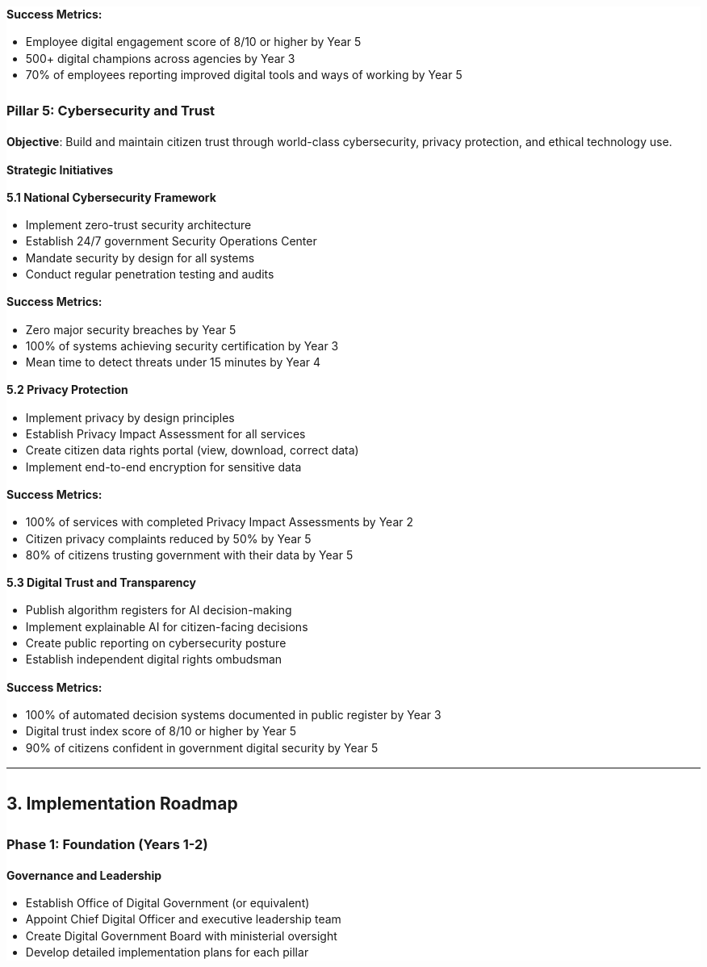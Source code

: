 **Success Metrics:**
- Employee digital engagement score of 8/10 or higher by Year 5
- 500+ digital champions across agencies by Year 3
- 70% of employees reporting improved digital tools and ways of working by Year 5

### Pillar 5: Cybersecurity and Trust

**Objective**: Build and maintain citizen trust through world-class cybersecurity, privacy protection, and ethical technology use.

**Strategic Initiatives**

**5.1 National Cybersecurity Framework**
- Implement zero-trust security architecture
- Establish 24/7 government Security Operations Center
- Mandate security by design for all systems
- Conduct regular penetration testing and audits

**Success Metrics:**
- Zero major security breaches by Year 5
- 100% of systems achieving security certification by Year 3
- Mean time to detect threats under 15 minutes by Year 4

**5.2 Privacy Protection**
- Implement privacy by design principles
- Establish Privacy Impact Assessment for all services
- Create citizen data rights portal (view, download, correct data)
- Implement end-to-end encryption for sensitive data

**Success Metrics:**
- 100% of services with completed Privacy Impact Assessments by Year 2
- Citizen privacy complaints reduced by 50% by Year 5
- 80% of citizens trusting government with their data by Year 5

**5.3 Digital Trust and Transparency**
- Publish algorithm registers for AI decision-making
- Implement explainable AI for citizen-facing decisions
- Create public reporting on cybersecurity posture
- Establish independent digital rights ombudsman

**Success Metrics:**
- 100% of automated decision systems documented in public register by Year 3
- Digital trust index score of 8/10 or higher by Year 5
- 90% of citizens confident in government digital security by Year 5

---

## 3. Implementation Roadmap

### Phase 1: Foundation (Years 1-2)

**Governance and Leadership**
- Establish Office of Digital Government (or equivalent)
- Appoint Chief Digital Officer and executive leadership team
- Create Digital Government Board with ministerial oversight
- Develop detailed implementation plans for each pillar
